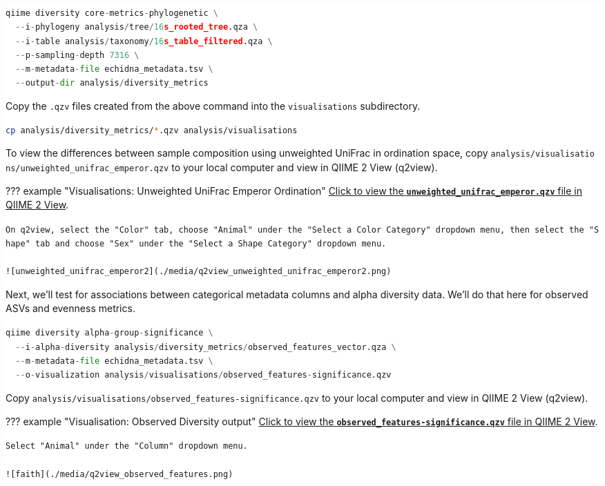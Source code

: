 
```python
qiime diversity core-metrics-phylogenetic \
  --i-phylogeny analysis/tree/16s_rooted_tree.qza \
  --i-table analysis/taxonomy/16s_table_filtered.qza \
  --p-sampling-depth 7316 \
  --m-metadata-file echidna_metadata.tsv \
  --output-dir analysis/diversity_metrics
```

Copy the `.qzv` files created from the above command into the `visualisations` subdirectory.

```Bash
cp analysis/diversity_metrics/*.qzv analysis/visualisations
```

To view the differences between sample composition using unweighted UniFrac in ordination space, copy `analysis/visualisations/unweighted_unifrac_emperor.qzv` to your local computer and view in QIIME 2 View (q2view).


??? example "Visualisations: Unweighted UniFrac Emperor Ordination"
    [Click to view the **`unweighted_unifrac_emperor.qzv`** file in QIIME 2 View](https://view.qiime2.org/visualization/?type=html&src=https%3A%2F%2Fdl.dropboxusercontent.com%2Fscl%2Ffi%2Fpsqxp4hfgvrzpeta687lk%2Funweighted_unifrac_emperor.qzv%3Frlkey%3Dujflsjcjx5qjl2z9vc61072pi%26dl%3D1).  

    On q2view, select the "Color" tab, choose "Animal" under the "Select a Color Category" dropdown menu, then select the "Shape" tab and choose "Sex" under the "Select a Shape Category" dropdown menu.  

    ![unweighted_unifrac_emperor2](./media/q2view_unweighted_unifrac_emperor2.png)

Next, we’ll test for associations between categorical metadata columns and alpha diversity data. We’ll do that here for observed ASVs and evenness metrics.


```python
qiime diversity alpha-group-significance \
  --i-alpha-diversity analysis/diversity_metrics/observed_features_vector.qza \
  --m-metadata-file echidna_metadata.tsv \
  --o-visualization analysis/visualisations/observed_features-significance.qzv
```


Copy `analysis/visualisations/observed_features-significance.qzv` to your local computer and view in QIIME 2 View (q2view).

??? example "Visualisation: Observed Diversity output"
    [Click to view the **`observed_features-significance.qzv`** file in QIIME 2 View](https://view.qiime2.org/visualization/?type=html&src=https%3A%2F%2Fdl.dropboxusercontent.com%2Fscl%2Ffi%2Ftn3r31tk3s04pv19cb0ig%2Fobserved_features-significance.qzv%3Frlkey%3D0qmb7fezh6am8drib39qn629h%26dl%3D1).  

    Select "Animal" under the "Column" dropdown menu.  

    ![faith](./media/q2view_observed_features.png)
